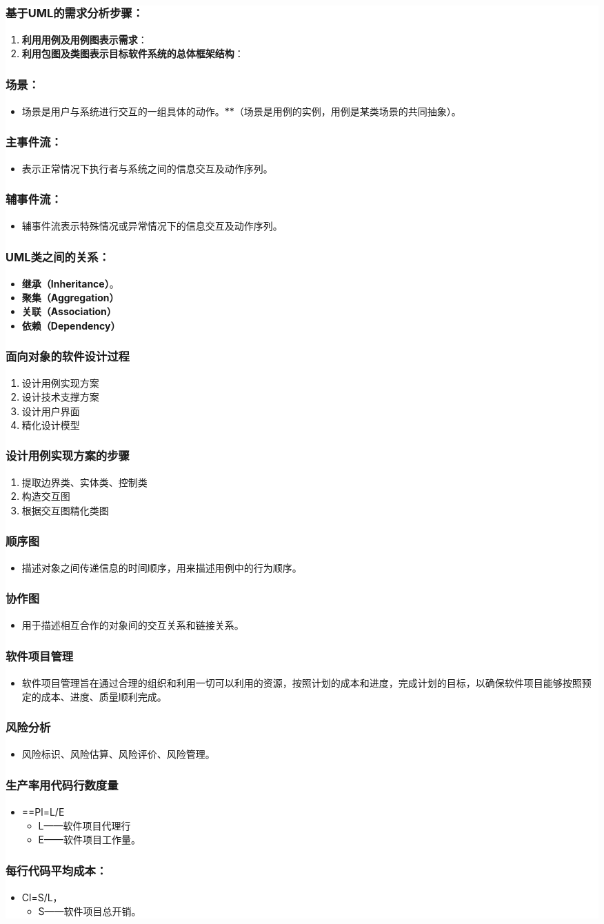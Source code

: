 ### 基于UML的需求分析步骤：

1. **利用用例及用例图表示需求**：
2. **利用包图及类图表示目标软件系统的总体框架结构**：
### 场景：

- 场景是用户与系统进行交互的一组具体的动作。**（场景是用例的实例，用例是某类场景的共同抽象）。   

### **主事件流**：
   - 表示正常情况下执行者与系统之间的信息交互及动作序列。

### **辅事件流**：
   - 辅事件流表示特殊情况或异常情况下的信息交互及动作序列。

### **UML类之间的关系**：
   - **继承（Inheritance）**。
   - **聚集（Aggregation）**
   - **关联（Association）**
   - **依赖（Dependency）**  
### **面向对象的软件设计过程**
   1. 设计用例实现方案
   2. 设计技术支撑方案
   3. 设计用户界面
   4. 精化设计模型

### **设计用例实现方案的步骤**
   1. 提取边界类、实体类、控制类
   2. 构造交互图
   3. 根据交互图精化类图
###  **顺序图**
- 描述对象之间传递信息的时间顺序，用来描述用例中的行为顺序。
###  **协作图**
- 用于描述相互合作的对象间的交互关系和链接关系。
### **软件项目管理**
- 软件项目管理旨在通过合理的组织和利用一切可以利用的资源，按照计划的成本和进度，完成计划的目标，以确保软件项目能够按照预定的成本、进度、质量顺利完成。

###  **风险分析** 
- 风险标识、风险估算、风险评价、风险管理。

### **生产率用代码行数度量**
- ==Pl=L/E
	-  L——软件项目代理行
	- E——软件项目工作量。

### **每行代码平均成本**：
- Cl=S/L，
	- S——软件项目总开销。
